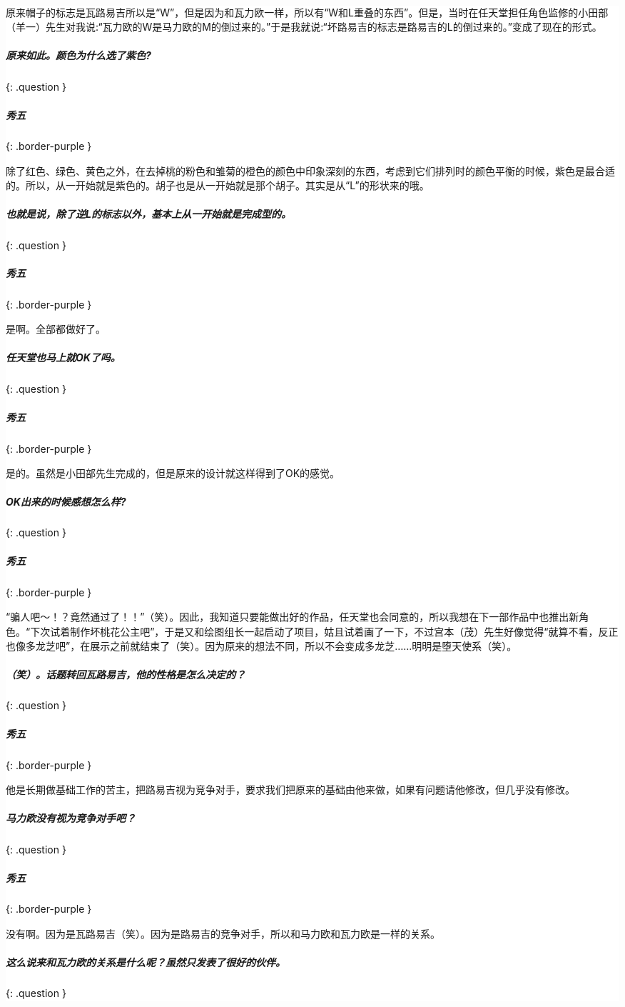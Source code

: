 原来帽子的标志是瓦路易吉所以是“W”，但是因为和瓦力欧一样，所以有“W和L重叠的东西”。但是，当时在任天堂担任角色监修的小田部（羊一）先生对我说:“瓦力欧的W是马力欧的M的倒过来的。”于是我就说:“坏路易吉的标志是路易吉的L的倒过来的。”变成了现在的形式。

##### 原来如此。颜色为什么选了紫色?
{: .question }

##### 秀五
{: .border-purple }

除了红色、绿色、黄色之外，在去掉桃的粉色和雏菊的橙色的颜色中印象深刻的东西，考虑到它们排列时的颜色平衡的时候，紫色是最合适的。所以，从一开始就是紫色的。胡子也是从一开始就是那个胡子。其实是从“L”的形状来的哦。

##### 也就是说，除了逆L的标志以外，基本上从一开始就是完成型的。
{: .question }

##### 秀五
{: .border-purple }

是啊。全部都做好了。

##### 任天堂也马上就OK了吗。
{: .question }

##### 秀五
{: .border-purple }

是的。虽然是小田部先生完成的，但是原来的设计就这样得到了OK的感觉。

##### OK出来的时候感想怎么样?
{: .question }

##### 秀五
{: .border-purple }

“骗人吧～！？竟然通过了！！”（笑）。因此，我知道只要能做出好的作品，任天堂也会同意的，所以我想在下一部作品中也推出新角色。“下次试着制作坏桃花公主吧”，于是又和绘图组长一起启动了项目，姑且试着画了一下，不过宫本（茂）先生好像觉得“就算不看，反正也像多龙芝吧”，在展示之前就结束了（笑）。因为原来的想法不同，所以不会变成多龙芝……明明是堕天使系（笑）。

##### （笑）。话题转回瓦路易吉，他的性格是怎么决定的？
{: .question }

##### 秀五
{: .border-purple }

他是长期做基础工作的苦主，把路易吉视为竞争对手，要求我们把原来的基础由他来做，如果有问题请他修改，但几乎没有修改。

##### 马力欧没有视为竞争对手吧？
{: .question }

##### 秀五
{: .border-purple }

没有啊。因为是瓦路易吉（笑）。因为是路易吉的竞争对手，所以和马力欧和瓦力欧是一样的关系。

##### 这么说来和瓦力欧的关系是什么呢？虽然只发表了很好的伙伴。
{: .question }
